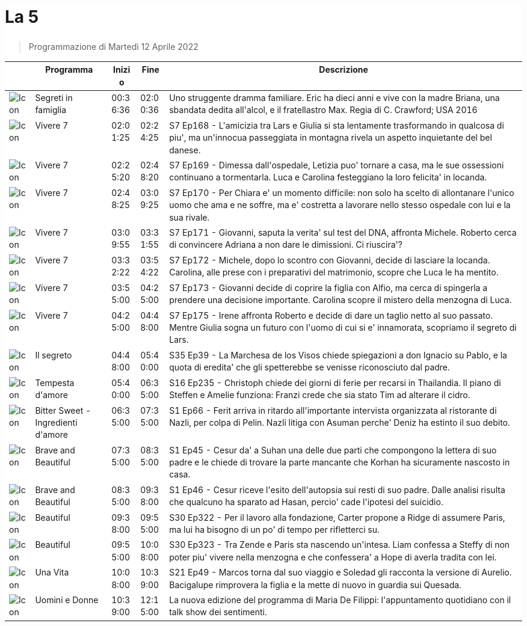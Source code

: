# La 5
> Programmazione di Martedì 12 Aprile 2022

||Programma|Inizio|Fine|Descrizione|
|---|---|---|---|---|
|![Icon](https://guidatv.sky.it/uuid/8de19893-962c-44e7-ba8c-329ce75db572/cover?md5ChecksumParam=8fac2111e95adbf5b6a7612781a1ceea)|Segreti in famiglia|00:36:36|02:00:36|Uno struggente dramma familiare. Eric ha dieci anni e vive con la madre Briana, una sbandata dedita all&#039;alcol, e il fratellastro Max. Regia di C. Crawford; USA 2016
|![Icon](https://guidatv.sky.it/uuid/7c38eb5d-161e-4a8e-9884-4ea25a61e431/cover?md5ChecksumParam=82c7b97de8dbb28a12a04ab57ad2adaa)|Vivere 7|02:01:25|02:24:25|S7 Ep168 - L&#039;amicizia tra Lars e Giulia si sta lentamente trasformando in qualcosa di piu&#039;, ma un&#039;innocua passeggiata in montagna rivela un aspetto inquietante del bel danese.
|![Icon](https://guidatv.sky.it/uuid/52f77c25-47f3-4368-bcf8-26c6e4ead5e8/cover?md5ChecksumParam=82c7b97de8dbb28a12a04ab57ad2adaa)|Vivere 7|02:25:20|02:48:20|S7 Ep169 - Dimessa dall&#039;ospedale, Letizia puo&#039; tornare a casa, ma le sue ossessioni continuano a tormentarla. Luca e Carolina festeggiano la loro felicita&#039; in locanda.
|![Icon](https://guidatv.sky.it/uuid/0df2d576-7d30-4fce-be57-75404587524f/cover?md5ChecksumParam=82c7b97de8dbb28a12a04ab57ad2adaa)|Vivere 7|02:48:25|03:09:25|S7 Ep170 - Per Chiara e&#039; un momento difficile: non solo ha scelto di allontanare l&#039;unico uomo che ama e ne soffre, ma e&#039; costretta a lavorare nello stesso ospedale con lui e la sua rivale.
|![Icon](https://guidatv.sky.it/uuid/089e5fe1-ff74-41be-98c5-e6951a9618ba/cover?md5ChecksumParam=82c7b97de8dbb28a12a04ab57ad2adaa)|Vivere 7|03:09:55|03:31:55|S7 Ep171 - Giovanni, saputa la verita&#039; sul test del DNA, affronta Michele. Roberto cerca di convincere Adriana a non dare le dimissioni. Ci riuscira&#039;?
|![Icon](https://guidatv.sky.it/uuid/3c10f3d6-89c9-4696-afa0-dc9263e0931f/cover?md5ChecksumParam=82c7b97de8dbb28a12a04ab57ad2adaa)|Vivere 7|03:32:22|03:54:22|S7 Ep172 - Michele, dopo lo scontro con Giovanni, decide di lasciare la locanda. Carolina, alle prese con i preparativi del matrimonio, scopre che Luca le ha mentito.
|![Icon](https://guidatv.sky.it/uuid/4308dbd9-da2c-4752-b1f1-03293ca7b415/cover?md5ChecksumParam=82c7b97de8dbb28a12a04ab57ad2adaa)|Vivere 7|03:55:00|04:25:00|S7 Ep173 - Giovanni decide di coprire la figlia con Alfio, ma cerca di spingerla a prendere una decisione importante. Carolina scopre il mistero della menzogna di Luca.
|![Icon](https://guidatv.sky.it/uuid/4e9384dd-66c8-4df5-b309-ca0095b77e5a/cover?md5ChecksumParam=82c7b97de8dbb28a12a04ab57ad2adaa)|Vivere 7|04:25:00|04:48:00|S7 Ep175 - Irene affronta Roberto e decide di dare un taglio netto al suo passato. Mentre Giulia sogna un futuro con l&#039;uomo di cui si e&#039; innamorata, scopriamo il segreto di Lars.
|![Icon](https://guidatv.sky.it/uuid/5c8e70f9-0a1d-4c2b-af2b-9b9d7edb9267/cover?md5ChecksumParam=6a758e7889469b131f6312a0c52a9314)|Il segreto|04:48:00|05:40:00|S35 Ep39 - La Marchesa de los Visos chiede spiegazioni a don Ignacio su Pablo, e la quota di eredita&#039; che gli spetterebbe se venisse riconosciuto dal padre.
|![Icon](https://guidatv.sky.it/uuid/eaea7389-08ec-41bb-90b6-e41b62652d4e/cover?md5ChecksumParam=b6a5bc312d5aa8ca9902b755b7c53716)|Tempesta d&#039;amore|05:40:00|06:35:00|S16 Ep235 - Christoph chiede dei giorni di ferie per recarsi in Thailandia. Il piano di Steffen e Amelie funziona: Franzi crede che sia stato Tim ad alterare il cidro.
|![Icon](https://guidatv.sky.it/uuid/4ef6cf9c-d7ad-4621-8b89-f17933872ba6/cover?md5ChecksumParam=9bd8c70f785f81198a84fd0bba943136)|Bitter Sweet - Ingredienti d&#039;amore|06:35:00|07:35:00|S1 Ep66 - Ferit arriva in ritardo all&#039;importante intervista organizzata al ristorante di Nazli, per colpa di Pelin. Nazli litiga con Asuman perche&#039; Deniz ha estinto il suo debito.
|![Icon](https://guidatv.sky.it/uuid/5be65b48-56e0-4d13-ae4b-c3e8331a41ea/cover?md5ChecksumParam=974116eba99e717e1f30a2574458714f)|Brave and Beautiful|07:35:00|08:35:00|S1 Ep45 - Cesur da&#039; a Suhan una delle due parti che compongono la lettera di suo padre e le chiede di trovare la parte mancante che Korhan ha sicuramente nascosto in casa.
|![Icon](https://guidatv.sky.it/uuid/d526769b-6baf-4e87-b686-f82fef8bb321/cover?md5ChecksumParam=974116eba99e717e1f30a2574458714f)|Brave and Beautiful|08:35:00|09:38:00|S1 Ep46 - Cesur riceve l&#039;esito dell&#039;autopsia sui resti di suo padre. Dalle analisi risulta che qualcuno ha sparato ad Hasan, percio&#039; cade l&#039;ipotesi del suicidio.
|![Icon](https://guidatv.sky.it/uuid/20582f17-3f85-4991-b527-bddd5b6e9a79/cover?md5ChecksumParam=e2f8a3b5f9d6693427d104cd18060841)|Beautiful|09:38:00|09:55:00|S30 Ep322 - Per il lavoro alla fondazione, Carter propone a Ridge di assumere Paris, ma lui ha bisogno di un po&#039; di tempo per rifletterci su.
|![Icon](https://guidatv.sky.it/uuid/473b6e2f-9bda-420b-bea3-de34901140ee/cover?md5ChecksumParam=e2f8a3b5f9d6693427d104cd18060841)|Beautiful|09:55:00|10:08:00|S30 Ep323 - Tra Zende e Paris sta nascendo un&#039;intesa. Liam confessa a Steffy di non poter piu&#039; vivere nella menzogna e che confessera&#039; a Hope di averla tradita con lei.
|![Icon](https://guidatv.sky.it/uuid/3b2e1b94-8917-4273-84bd-052e60b447b5/cover?md5ChecksumParam=a6239e2e35234d38e7e15cc8c90136fd)|Una Vita|10:08:00|10:39:00|S21 Ep49 - Marcos torna dal suo viaggio e Soledad gli racconta la versione di Aurelio. Bacigalupe rimprovera la figlia e la mette di nuovo in guardia sui Quesada.
|![Icon](https://guidatv.sky.it/uuid/555316e7-03b6-4447-9d14-261d4883ba3e/cover?md5ChecksumParam=57e6835b11d3e9929c10e0551f7b6634)|Uomini e Donne|10:39:00|12:15:00|La nuova edizione del programma di Maria De Filippi: l&#039;appuntamento quotidiano con il talk show dei sentimenti.